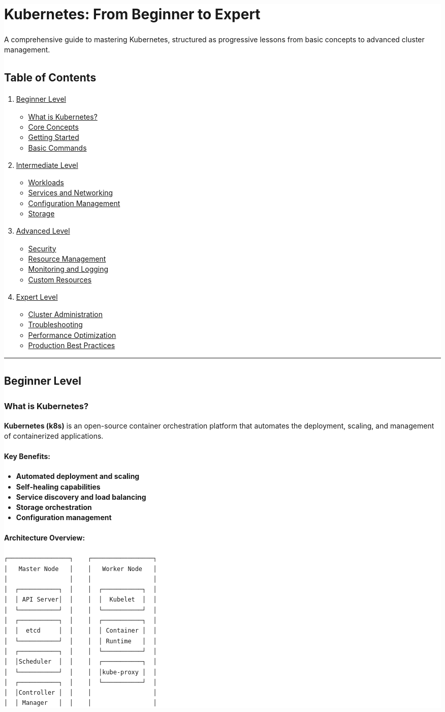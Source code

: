 # Kubernetes: From Beginner to Expert

A comprehensive guide to mastering Kubernetes, structured as progressive lessons from basic concepts to advanced cluster management.

## Table of Contents

1. [Beginner Level](#beginner-level)
   - [What is Kubernetes?](#what-is-kubernetes)
   - [Core Concepts](#core-concepts)
   - [Getting Started](#getting-started)
   - [Basic Commands](#basic-commands)

2. [Intermediate Level](#intermediate-level)
   - [Workloads](#workloads)
   - [Services and Networking](#services-and-networking)
   - [Configuration Management](#configuration-management)
   - [Storage](#storage)

3. [Advanced Level](#advanced-level)
   - [Security](#security)
   - [Resource Management](#resource-management)
   - [Monitoring and Logging](#monitoring-and-logging)
   - [Custom Resources](#custom-resources)

4. [Expert Level](#expert-level)
   - [Cluster Administration](#cluster-administration)
   - [Troubleshooting](#troubleshooting)
   - [Performance Optimization](#performance-optimization)
   - [Production Best Practices](#production-best-practices)

---

## Beginner Level

### What is Kubernetes?

**Kubernetes (k8s)** is an open-source container orchestration platform that automates the deployment, scaling, and management of containerized applications.

#### Key Benefits:
- **Automated deployment and scaling**
- **Self-healing capabilities**
- **Service discovery and load balancing**
- **Storage orchestration**
- **Configuration management**

#### Architecture Overview:
```
┌─────────────────┐    ┌─────────────────┐
│   Master Node   │    │   Worker Node   │
│                 │    │                 │
│  ┌───────────┐  │    │  ┌───────────┐  │
│  │ API Server│  │    │  │  Kubelet  │  │
│  └───────────┘  │    │  └───────────┘  │
│  ┌───────────┐  │    │  ┌───────────┐  │
│  │  etcd     │  │    │  │ Container │  │
│  └───────────┘  │    │  │ Runtime   │  │
│  ┌───────────┐  │    │  └───────────┘  │
│  │Scheduler  │  │    │  ┌───────────┐  │
│  └───────────┘  │    │  │kube-proxy │  │
│  ┌───────────┐  │    │  └───────────┘  │
│  │Controller │  │    │                 │
│  │ Manager   │  │    │                 │
```
